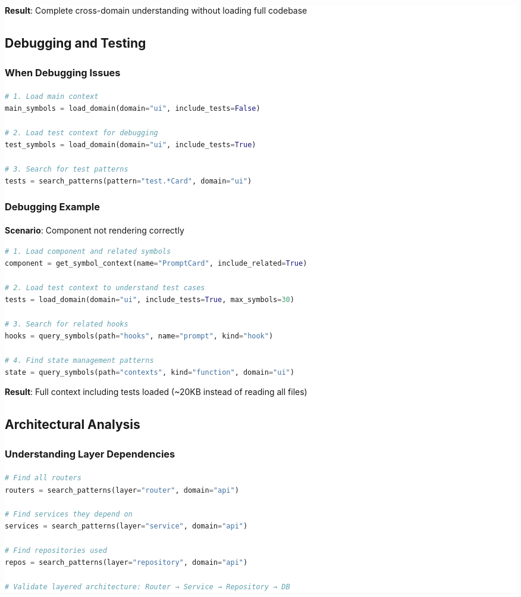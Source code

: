 **Result**: Complete cross-domain understanding without loading full codebase

## Debugging and Testing

### When Debugging Issues

```python
# 1. Load main context
main_symbols = load_domain(domain="ui", include_tests=False)

# 2. Load test context for debugging
test_symbols = load_domain(domain="ui", include_tests=True)

# 3. Search for test patterns
tests = search_patterns(pattern="test.*Card", domain="ui")
```

### Debugging Example

**Scenario**: Component not rendering correctly

```python
# 1. Load component and related symbols
component = get_symbol_context(name="PromptCard", include_related=True)

# 2. Load test context to understand test cases
tests = load_domain(domain="ui", include_tests=True, max_symbols=30)

# 3. Search for related hooks
hooks = query_symbols(path="hooks", name="prompt", kind="hook")

# 4. Find state management patterns
state = query_symbols(path="contexts", kind="function", domain="ui")
```

**Result**: Full context including tests loaded (~20KB instead of reading all files)

## Architectural Analysis

### Understanding Layer Dependencies

```python
# Find all routers
routers = search_patterns(layer="router", domain="api")

# Find services they depend on
services = search_patterns(layer="service", domain="api")

# Find repositories used
repos = search_patterns(layer="repository", domain="api")

# Validate layered architecture: Router → Service → Repository → DB
```
